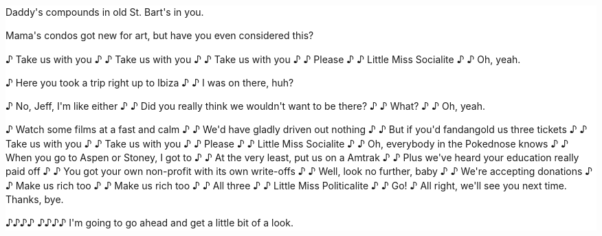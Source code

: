 Daddy's compounds in old St. Bart's in you.

Mama's condos got new for art, but have you even considered this?

♪ Take us with you ♪ ♪ Take us with you ♪ ♪ Take us with you ♪ ♪ Please ♪ ♪ Little Miss Socialite ♪ ♪ Oh, yeah.

♪ Here you took a trip right up to Ibiza ♪ ♪ I was on there, huh?

♪ No, Jeff, I'm like either ♪ ♪ Did you really think we wouldn't want to be there? ♪ ♪ What? ♪ ♪ Oh, yeah.

♪ Watch some films at a fast and calm ♪ ♪ We'd have gladly driven out nothing ♪ ♪ But if you'd fandangold us three tickets ♪ ♪ Take us with you ♪ ♪ Take us with you ♪ ♪ Please ♪ ♪ Little Miss Socialite ♪ ♪ Oh, everybody in the Pokednose knows ♪ ♪ When you go to Aspen or Stoney, I got to ♪ ♪ At the very least, put us on a Amtrak ♪ ♪ Plus we've heard your education really paid off ♪ ♪ You got your own non-profit with its own write-offs ♪ ♪ Well, look no further, baby ♪ ♪ We're accepting donations ♪ ♪ Make us rich too ♪ ♪ Make us rich too ♪ ♪ All three ♪ ♪ Little Miss Politicalite ♪ ♪ Go! ♪ All right, we'll see you next time. Thanks, bye.

♪♪♪♪ ♪♪♪♪ I'm going to go ahead and get a little bit of a look.
